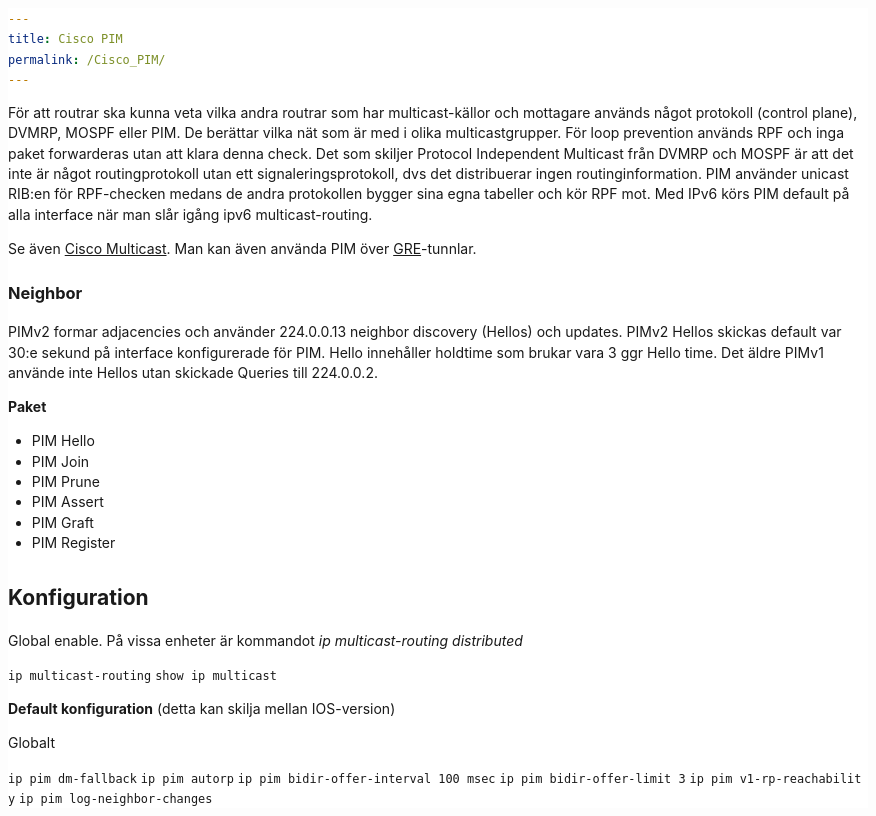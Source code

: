 ```yaml
---
title: Cisco PIM
permalink: /Cisco_PIM/
---
```


För att routrar ska kunna veta vilka andra routrar som har
multicast-källor och mottagare används något protokoll (control plane),
DVMRP, MOSPF eller PIM. De berättar vilka nät som är med i olika
multicastgrupper. För loop prevention används RPF och inga paket
forwarderas utan att klara denna check. Det som skiljer Protocol
Independent Multicast från DVMRP och MOSPF är att det inte är något
routingprotokoll utan ett signaleringsprotokoll, dvs det distribuerar
ingen routinginformation. PIM använder unicast RIB:en för RPF-checken
medans de andra protokollen bygger sina egna tabeller och kör RPF mot.
Med IPv6 körs PIM default på alla interface när man slår igång ipv6
multicast-routing.

Se även [Cisco Multicast](/Cisco_Multicast "wikilink"). Man kan även
använda PIM över [GRE](/Cisco_GRE "wikilink")-tunnlar.

### Neighbor

PIMv2 formar adjacencies och använder 224.0.0.13 neighbor discovery
(Hellos) och updates. PIMv2 Hellos skickas default var 30:e sekund på
interface konfigurerade för PIM. Hello innehåller holdtime som brukar
vara 3 ggr Hello time. Det äldre PIMv1 använde inte Hellos utan skickade
Queries till 224.0.0.2.

**Paket**

-   PIM Hello
-   PIM Join
-   PIM Prune
-   PIM Assert
-   PIM Graft
-   PIM Register

Konfiguration
-------------

Global enable. På vissa enheter är kommandot *ip multicast-routing
distributed*

`ip multicast-routing`
`show ip multicast`

**Default konfiguration** (detta kan skilja mellan IOS-version)

Globalt

`ip pim dm-fallback`
`ip pim autorp`
`ip pim bidir-offer-interval 100 msec`
`ip pim bidir-offer-limit 3`
`ip pim v1-rp-reachability`
`ip pim log-neighbor-changes`
